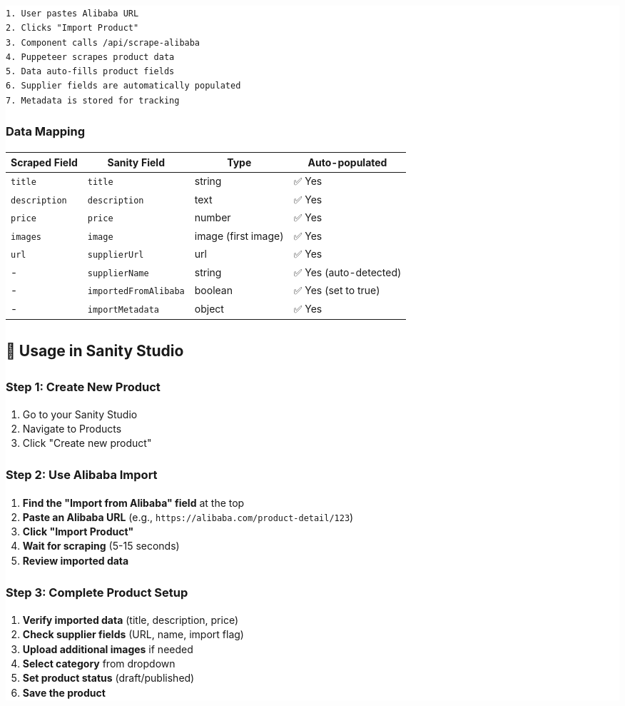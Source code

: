 ```
1. User pastes Alibaba URL
2. Clicks "Import Product"
3. Component calls /api/scrape-alibaba
4. Puppeteer scrapes product data
5. Data auto-fills product fields
6. Supplier fields are automatically populated
7. Metadata is stored for tracking
```

### **Data Mapping**

| Scraped Field | Sanity Field | Type | Auto-populated |
|---------------|---------------|------|----------------|
| `title` | `title` | string | ✅ Yes |
| `description` | `description` | text | ✅ Yes |
| `price` | `price` | number | ✅ Yes |
| `images` | `image` | image (first image) | ✅ Yes |
| `url` | `supplierUrl` | url | ✅ Yes |
| - | `supplierName` | string | ✅ Yes (auto-detected) |
| - | `importedFromAlibaba` | boolean | ✅ Yes (set to true) |
| - | `importMetadata` | object | ✅ Yes |

## 🎯 Usage in Sanity Studio

### **Step 1: Create New Product**

1. Go to your Sanity Studio
2. Navigate to Products
3. Click "Create new product"

### **Step 2: Use Alibaba Import**

1. **Find the "Import from Alibaba" field** at the top
2. **Paste an Alibaba URL** (e.g., `https://alibaba.com/product-detail/123`)
3. **Click "Import Product"**
4. **Wait for scraping** (5-15 seconds)
5. **Review imported data**

### **Step 3: Complete Product Setup**

1. **Verify imported data** (title, description, price)
2. **Check supplier fields** (URL, name, import flag)
3. **Upload additional images** if needed
4. **Select category** from dropdown
5. **Set product status** (draft/published)
6. **Save the product**
